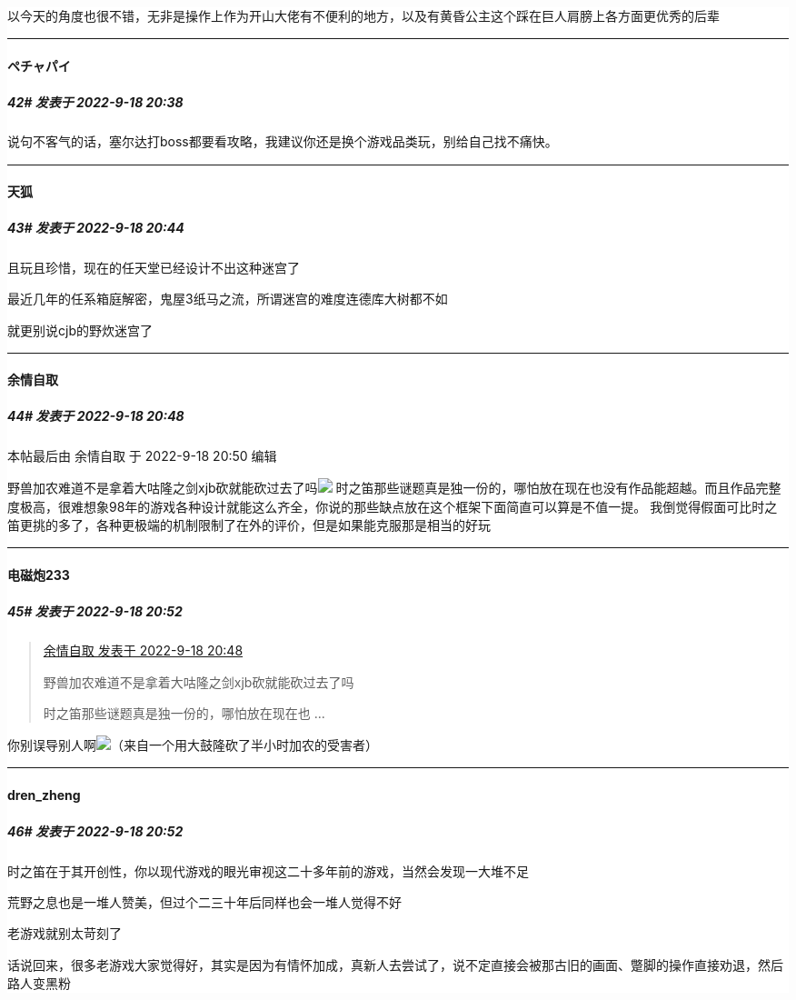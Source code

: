 以今天的角度也很不错，无非是操作上作为开山大佬有不便利的地方，以及有黄昏公主这个踩在巨人肩膀上各方面更优秀的后辈

*****

####  ペチャパイ  
##### 42#       发表于 2022-9-18 20:38

说句不客气的话，塞尔达打boss都要看攻略，我建议你还是换个游戏品类玩，别给自己找不痛快。

*****

####  天狐  
##### 43#       发表于 2022-9-18 20:44

且玩且珍惜，现在的任天堂已经设计不出这种迷宫了

最近几年的任系箱庭解密，鬼屋3纸马之流，所谓迷宫的难度连德库大树都不如

就更别说cjb的野炊迷宫了

*****

####  余情自取  
##### 44#       发表于 2022-9-18 20:48

 本帖最后由 余情自取 于 2022-9-18 20:50 编辑 

野兽加农难道不是拿着大咕隆之剑xjb砍就能砍过去了吗<img src="https://static.saraba1st.com/image/smiley/face2017/067.png" referrerpolicy="no-referrer">
时之笛那些谜题真是独一份的，哪怕放在现在也没有作品能超越。而且作品完整度极高，很难想象98年的游戏各种设计就能这么齐全，你说的那些缺点放在这个框架下面简直可以算是不值一提。
我倒觉得假面可比时之笛更挑的多了，各种更极端的机制限制了在外的评价，但是如果能克服那是相当的好玩

*****

####  电磁炮233  
##### 45#       发表于 2022-9-18 20:52

<blockquote><a href="httphttps://bbs.saraba1st.com/2b/forum.php?mod=redirect&amp;goto=findpost&amp;pid=57543240&amp;ptid=2095298" target="_blank">余情自取 发表于 2022-9-18 20:48</a>

野兽加农难道不是拿着大咕隆之剑xjb砍就能砍过去了吗

时之笛那些谜题真是独一份的，哪怕放在现在也 ...</blockquote>
你别误导别人啊<img src="https://static.saraba1st.com/image/smiley/face2017/001.png" referrerpolicy="no-referrer">（来自一个用大鼓隆砍了半小时加农的受害者）

*****

####  dren_zheng  
##### 46#       发表于 2022-9-18 20:52

 时之笛在于其开创性，你以现代游戏的眼光审视这二十多年前的游戏，当然会发现一大堆不足

荒野之息也是一堆人赞美，但过个二三十年后同样也会一堆人觉得不好

老游戏就别太苛刻了

话说回来，很多老游戏大家觉得好，其实是因为有情怀加成，真新人去尝试了，说不定直接会被那古旧的画面、蹩脚的操作直接劝退，然后路人变黑粉
